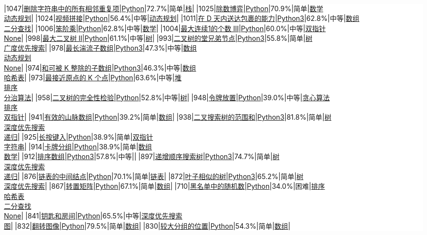 |1047|[删除字符串中的所有相邻重复项](Problemset/remove-all-adjacent-duplicates-in-string/README.md)|[Python](Problemset/remove-all-adjacent-duplicates-in-string/remove-all-adjacent-duplicates-in-string.py)|72.7%|简单|[栈](https://leetcode-cn.com/tag/stack)|
|1025|[除数博弈](Problemset/divisor-game/README.md)|[Python](Problemset/divisor-game/divisor-game.py)|70.9%|简单|[数学](https://leetcode-cn.com/tag/math)<br>[动态规划](https://leetcode-cn.com/tag/dynamic-programming)|
|1024|[视频拼接](Problemset/video-stitching/README.md)|[Python](Problemset/video-stitching/video-stitching.py)|56.4%|中等|[动态规划](https://leetcode-cn.com/tag/dynamic-programming)|
|1011|[在 D 天内送达包裹的能力](Problemset/capacity-to-ship-packages-within-d-days/README.md)|[Python3](Problemset/capacity-to-ship-packages-within-d-days/capacity-to-ship-packages-within-d-days.py)|62.8%|中等|[数组](https://leetcode-cn.com/tag/array)<br>[二分查找](https://leetcode-cn.com/tag/binary-search)|
|1006|[笨阶乘](Problemset/clumsy-factorial/README.md)|[Python](Problemset/clumsy-factorial/clumsy-factorial.py)|62.8%|中等|[数学](https://leetcode-cn.com/tag/math)|
|1004|[最大连续1的个数 III](Problemset/max-consecutive-ones-iii/README.md)|[Python](Problemset/max-consecutive-ones-iii/max-consecutive-ones-iii.py)|60.0%|中等|[双指针](https://leetcode-cn.com/tag/two-pointers)<br>[None](https://leetcode-cn.com/tag/sliding-window)|
|998|[最大二叉树 II](Problemset/maximum-binary-tree-ii/README.md)|[Python](Problemset/maximum-binary-tree-ii/maximum-binary-tree-ii.py)|61.1%|中等|[树](https://leetcode-cn.com/tag/tree)|
|993|[二叉树的堂兄弟节点](Problemset/cousins-in-binary-tree/README.md)|[Python3](Problemset/cousins-in-binary-tree/cousins-in-binary-tree.py)|55.8%|简单|[树](https://leetcode-cn.com/tag/tree)<br>[广度优先搜索](https://leetcode-cn.com/tag/breadth-first-search)|
|978|[最长湍流子数组](Problemset/longest-turbulent-subarray/README.md)|[Python3](Problemset/longest-turbulent-subarray/longest-turbulent-subarray.py)|47.3%|中等|[数组](https://leetcode-cn.com/tag/array)<br>[动态规划](https://leetcode-cn.com/tag/dynamic-programming)<br>[None](https://leetcode-cn.com/tag/sliding-window)|
|974|[和可被 K 整除的子数组](Problemset/subarray-sums-divisible-by-k/README.md)|[Python3](Problemset/subarray-sums-divisible-by-k/subarray-sums-divisible-by-k.py)|46.3%|中等|[数组](https://leetcode-cn.com/tag/array)<br>[哈希表](https://leetcode-cn.com/tag/hash-table)|
|973|[最接近原点的 K 个点](Problemset/k-closest-points-to-origin/README.md)|[Python](Problemset/k-closest-points-to-origin/k-closest-points-to-origin.py)|63.6%|中等|[堆](https://leetcode-cn.com/tag/heap)<br>[排序](https://leetcode-cn.com/tag/sort)<br>[分治算法](https://leetcode-cn.com/tag/divide-and-conquer)|
|958|[二叉树的完全性检验](Problemset/check-completeness-of-a-binary-tree/README.md)|[Python](Problemset/check-completeness-of-a-binary-tree/check-completeness-of-a-binary-tree.py)|52.8%|中等|[树](https://leetcode-cn.com/tag/tree)|
|948|[令牌放置](Problemset/bag-of-tokens/README.md)|[Python](Problemset/bag-of-tokens/bag-of-tokens.py)|39.0%|中等|[贪心算法](https://leetcode-cn.com/tag/greedy)<br>[排序](https://leetcode-cn.com/tag/sort)<br>[双指针](https://leetcode-cn.com/tag/two-pointers)|
|941|[有效的山脉数组](Problemset/valid-mountain-array/README.md)|[Python](Problemset/valid-mountain-array/valid-mountain-array.py)|39.2%|简单|[数组](https://leetcode-cn.com/tag/array)|
|938|[二叉搜索树的范围和](Problemset/range-sum-of-bst/README.md)|[Python3](Problemset/range-sum-of-bst/range-sum-of-bst.py)|81.8%|简单|[树](https://leetcode-cn.com/tag/tree)<br>[深度优先搜索](https://leetcode-cn.com/tag/depth-first-search)<br>[递归](https://leetcode-cn.com/tag/recursion)|
|925|[长按键入](Problemset/long-pressed-name/README.md)|[Python](Problemset/long-pressed-name/long-pressed-name.py)|38.9%|简单|[双指针](https://leetcode-cn.com/tag/two-pointers)<br>[字符串](https://leetcode-cn.com/tag/string)|
|914|[卡牌分组](Problemset/x-of-a-kind-in-a-deck-of-cards/README.md)|[Python](Problemset/x-of-a-kind-in-a-deck-of-cards/x-of-a-kind-in-a-deck-of-cards.py)|38.9%|简单|[数组](https://leetcode-cn.com/tag/array)<br>[数学](https://leetcode-cn.com/tag/math)|
|912|[排序数组](Problemset/sort-an-array/README.md)|[Python3](Problemset/sort-an-array/sort-an-array.py)|57.8%|中等||
|897|[递增顺序搜索树](Problemset/increasing-order-search-tree/README.md)|[Python3](Problemset/increasing-order-search-tree/increasing-order-search-tree.py)|74.7%|简单|[树](https://leetcode-cn.com/tag/tree)<br>[深度优先搜索](https://leetcode-cn.com/tag/depth-first-search)<br>[递归](https://leetcode-cn.com/tag/recursion)|
|876|[链表的中间结点](Problemset/middle-of-the-linked-list/README.md)|[Python](Problemset/middle-of-the-linked-list/middle-of-the-linked-list.py)|70.1%|简单|[链表](https://leetcode-cn.com/tag/linked-list)|
|872|[叶子相似的树](Problemset/leaf-similar-trees/README.md)|[Python3](Problemset/leaf-similar-trees/leaf-similar-trees.py)|65.2%|简单|[树](https://leetcode-cn.com/tag/tree)<br>[深度优先搜索](https://leetcode-cn.com/tag/depth-first-search)|
|867|[转置矩阵](Problemset/transpose-matrix/README.md)|[Python](Problemset/transpose-matrix/transpose-matrix.py)|67.1%|简单|[数组](https://leetcode-cn.com/tag/array)|
|710|[黑名单中的随机数](Problemset/random-pick-with-blacklist/README.md)|[Python](Problemset/random-pick-with-blacklist/random-pick-with-blacklist.py)|34.0%|困难|[排序](https://leetcode-cn.com/tag/sort)<br>[哈希表](https://leetcode-cn.com/tag/hash-table)<br>[二分查找](https://leetcode-cn.com/tag/binary-search)<br>[None](https://leetcode-cn.com/tag/random)|
|841|[钥匙和房间](Problemset/keys-and-rooms/README.md)|[Python](Problemset/keys-and-rooms/keys-and-rooms.py)|65.5%|中等|[深度优先搜索](https://leetcode-cn.com/tag/depth-first-search)<br>[图](https://leetcode-cn.com/tag/graph)|
|832|[翻转图像](Problemset/flipping-an-image/README.md)|[Python](Problemset/flipping-an-image/flipping-an-image.py)|79.5%|简单|[数组](https://leetcode-cn.com/tag/array)|
|830|[较大分组的位置](Problemset/positions-of-large-groups/README.md)|[Python](Problemset/positions-of-large-groups/positions-of-large-groups.py)|54.3%|简单|[数组](https://leetcode-cn.com/tag/array)|